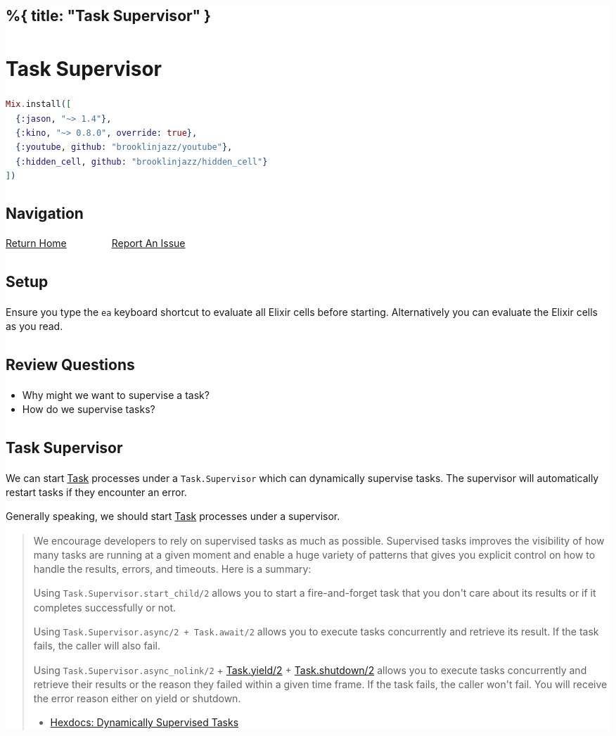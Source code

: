 %{
  title: "Task Supervisor"
}
---
# Task Supervisor

```elixir
Mix.install([
  {:jason, "~> 1.4"},
  {:kino, "~> 0.8.0", override: true},
  {:youtube, github: "brooklinjazz/youtube"},
  {:hidden_cell, github: "brooklinjazz/hidden_cell"}
])
```

## Navigation

[Return Home](../start.livemd)<span style="padding: 0 30px"></span>
[Report An Issue](https://github.com/DockYard-Academy/beta_curriculum/issues/new?assignees=&labels=&template=issue.md&title=)

## Setup

Ensure you type the `ea` keyboard shortcut to evaluate all Elixir cells before starting. Alternatively you can evaluate the Elixir cells as you read.

## Review Questions

* Why might we want to supervise a task?
* How do we supervise tasks?

## Task Supervisor

We can start [Task](https://hexdocs.pm/elixir/Task.html) processes under a `Task.Supervisor` which can dynamically supervise tasks. The supervisor will automatically restart tasks if they encounter an error.

Generally speaking, we should start [Task](https://hexdocs.pm/elixir/Task.html) processes under a supervisor.

> We encourage developers to rely on supervised tasks as much as possible. Supervised tasks improves the visibility of how many tasks are running at a given moment and enable a huge variety of patterns that gives you explicit control on how to handle the results, errors, and timeouts. Here is a summary:
> 
> Using `Task.Supervisor.start_child/2` allows you to start a fire-and-forget task that you don't care about its results or if it completes successfully or not.
> 
> Using `Task.Supervisor.async/2 + Task.await/2` allows you to execute tasks concurrently and retrieve its result. If the task fails, the caller will also fail.
> 
> Using `Task.Supervisor.async_nolink/2` + [Task.yield/2](https://hexdocs.pm/elixir/Task.html#yield/2) + [Task.shutdown/2](https://hexdocs.pm/elixir/Task.html#shutdown/2) allows you to execute tasks concurrently and retrieve their results or the reason they failed within a given time frame. If the task fails, the caller won't fail. You will receive the error reason either on yield or shutdown.
> 
> * [Hexdocs: Dynamically Supervised Tasks](https://hexdocs.pm/elixir/Task.html#module-dynamically-supervised-tasks)
